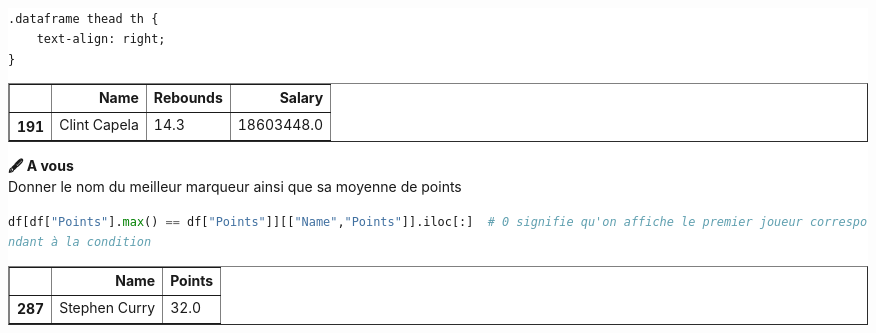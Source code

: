     .dataframe thead th {
        text-align: right;
    }
</style>
<table border="1" class="dataframe">
  <thead>
    <tr style="text-align: right;">
      <th></th>
      <th>Name</th>
      <th>Rebounds</th>
      <th>Salary</th>
    </tr>
  </thead>
  <tbody>
    <tr>
      <th>191</th>
      <td>Clint Capela</td>
      <td>14.3</td>
      <td>18603448.0</td>
    </tr>
  </tbody>
</table>
</div>



**&#x1F58B; A vous**   
Donner le nom du meilleur marqueur ainsi que sa moyenne de points


```python
df[df["Points"].max() == df["Points"]][["Name","Points"]].iloc[:]  # 0 signifie qu'on affiche le premier joueur correspondant à la condition

```




<div>
<style scoped>
    .dataframe tbody tr th:only-of-type {
        vertical-align: middle;
    }

    .dataframe tbody tr th {
        vertical-align: top;
    }

    .dataframe thead th {
        text-align: right;
    }
</style>
<table border="1" class="dataframe">
  <thead>
    <tr style="text-align: right;">
      <th></th>
      <th>Name</th>
      <th>Points</th>
    </tr>
  </thead>
  <tbody>
    <tr>
      <th>287</th>
      <td>Stephen Curry</td>
      <td>32.0</td>
    </tr>
  </tbody>
</table>